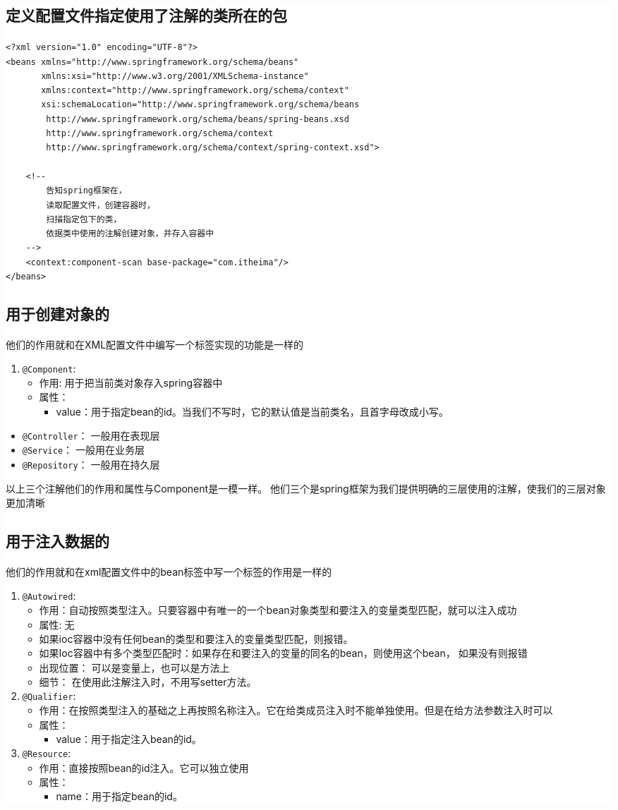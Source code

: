 ## 定义配置文件指定使用了注解的类所在的包

```
<?xml version="1.0" encoding="UTF-8"?>
<beans xmlns="http://www.springframework.org/schema/beans"
       xmlns:xsi="http://www.w3.org/2001/XMLSchema-instance"
       xmlns:context="http://www.springframework.org/schema/context"
       xsi:schemaLocation="http://www.springframework.org/schema/beans
        http://www.springframework.org/schema/beans/spring-beans.xsd
        http://www.springframework.org/schema/context
        http://www.springframework.org/schema/context/spring-context.xsd">

    <!--
        告知spring框架在，
        读取配置文件，创建容器时，
        扫描指定包下的类，
        依据类中使用的注解创建对象，并存入容器中 
    -->
    <context:component-scan base-package="com.itheima"/>
</beans>
```

## 用于创建对象的
他们的作用就和在XML配置文件中编写一个<bean>标签实现的功能是一样的


1. `@Component`: 
    * 作用: 用于把当前类对象存入spring容器中
    * 属性：
        * value：用于指定bean的id。当我们不写时，它的默认值是当前类名，且首字母改成小写。
* `@Controller`： 一般用在表现层
* `@Service`： 一般用在业务层
* `@Repository`： 一般用在持久层

以上三个注解他们的作用和属性与Component是一模一样。
他们三个是spring框架为我们提供明确的三层使用的注解，使我们的三层对象更加清晰

## 用于注入数据的
他们的作用就和在xml配置文件中的bean标签中写一个<property>标签的作用是一样的

1. `@Autowired`:
    * 作用：自动按照类型注入。只要容器中有唯一的一个bean对象类型和要注入的变量类型匹配，就可以注入成功
    * 属性: 无
    * 如果ioc容器中没有任何bean的类型和要注入的变量类型匹配，则报错。
    * 如果Ioc容器中有多个类型匹配时：如果存在和要注入的变量的同名的bean，则使用这个bean， 如果没有则报错
    * 出现位置： 可以是变量上，也可以是方法上
    * 细节： 在使用此注解注入时，不用写setter方法。
2. `@Qualifier`:
    * 作用：在按照类型注入的基础之上再按照名称注入。它在给类成员注入时不能单独使用。但是在给方法参数注入时可以
    * 属性：
        * value：用于指定注入bean的id。
3. `@Resource`: 
    * 作用：直接按照bean的id注入。它可以独立使用
    * 属性：
        * name：用于指定bean的id。
